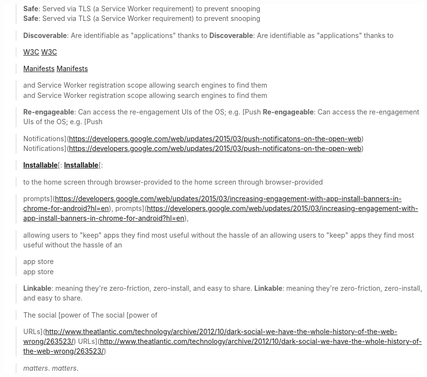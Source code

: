 > **Safe**: Served via TLS (a Service Worker requirement) to prevent snooping  
> **Safe**: Served via TLS (a Service Worker requirement) to prevent snooping  

> **Discoverable**: Are identifiable as "applications" thanks to 
> **Discoverable**: Are identifiable as "applications" thanks to 

> [W3C](https://w3c.github.io/manifest/) 
> [W3C](https://w3c.github.io/manifest/) 

> [Manifests](https://developers.google.com/web/updates/2014/11/Support-for-installable-web-apps-with-webapp-manifest-in-chrome-38-for-Android) 
> [Manifests](https://developers.google.com/web/updates/2014/11/Support-for-installable-web-apps-with-webapp-manifest-in-chrome-38-for-Android) 

> and Service Worker registration scope allowing search engines to find them  
> and Service Worker registration scope allowing search engines to find them  

> **Re-engageable**: Can access the re-engagement UIs of the OS; e.g. [Push 
> **Re-engageable**: Can access the re-engagement UIs of the OS; e.g. [Push 

> Notifications](https://developers.google.com/web/updates/2015/03/push-notificatons-on-the-open-web)  
> Notifications](https://developers.google.com/web/updates/2015/03/push-notificatons-on-the-open-web)  

> **[Installable](https://developers.google.com/web/updates/2015/03/increasing-engagement-with-app-install-banners-in-chrome-for-android?hl=en)**[: 
> **[Installable](https://developers.google.com/web/updates/2015/03/increasing-engagement-with-app-install-banners-in-chrome-for-android?hl=en)**[: 

> to the home screen through browser-provided 
> to the home screen through browser-provided 

> prompts](https://developers.google.com/web/updates/2015/03/increasing-engagement-with-app-install-banners-in-chrome-for-android?hl=en), 
> prompts](https://developers.google.com/web/updates/2015/03/increasing-engagement-with-app-install-banners-in-chrome-for-android?hl=en), 

> allowing users to "keep" apps they find most useful without the hassle of an 
> allowing users to "keep" apps they find most useful without the hassle of an 

> app store  
> app store  

> **Linkable**: meaning they're zero-friction, zero-install, and easy to share.
> **Linkable**: meaning they're zero-friction, zero-install, and easy to share.

> The social [power of
> The social [power of

> URLs](http://www.theatlantic.com/technology/archive/2012/10/dark-social-we-have-the-whole-history-of-the-web-wrong/263523/)
> URLs](http://www.theatlantic.com/technology/archive/2012/10/dark-social-we-have-the-whole-history-of-the-web-wrong/263523/)

> _matters_.
> _matters_.
